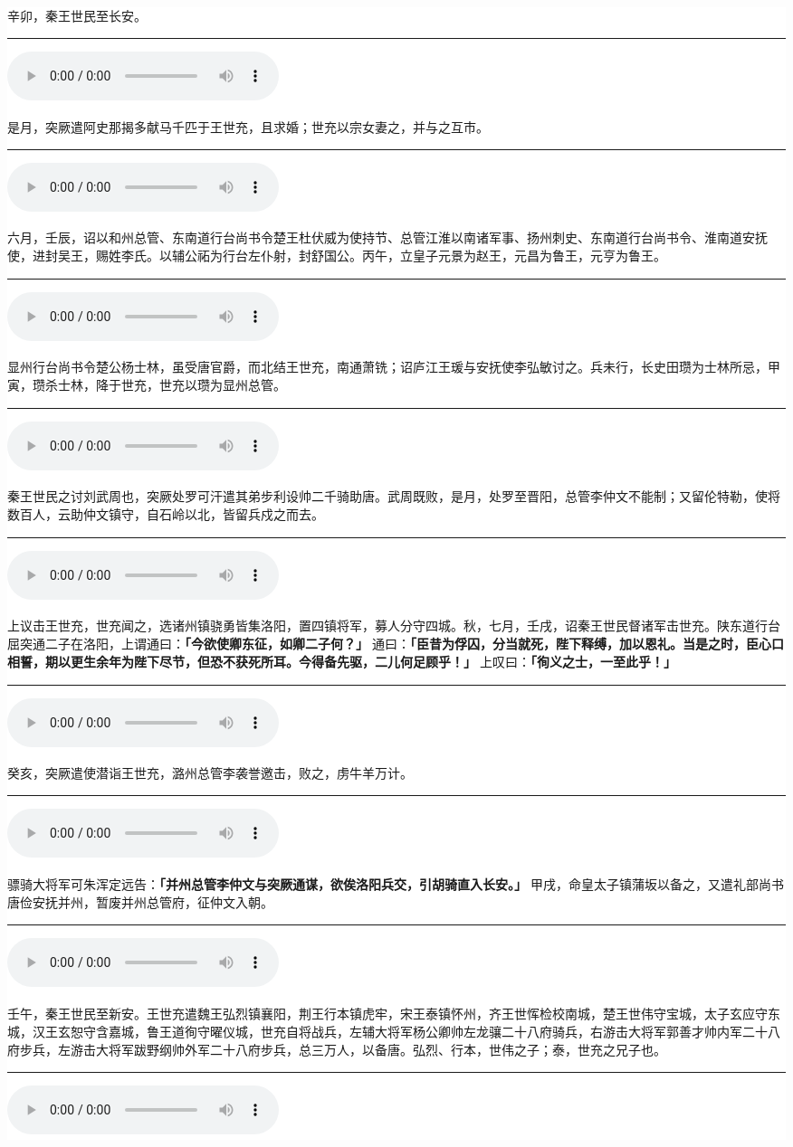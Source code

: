 辛卯，秦王世民至长安。

---

![](assets/audios/188/53.mp3)

是月，突厥遣阿史那揭多献马千匹于王世充，且求婚；世充以宗女妻之，并与之互市。

---

![](assets/audios/188/54.mp3)

六月，壬辰，诏以和州总管、东南道行台尚书令楚王杜伏威为使持节、总管江淮以南诸军事、扬州刺史、东南道行台尚书令、淮南道安抚使，进封吴王，赐姓李氏。以辅公祏为行台左仆射，封舒国公。丙午，立皇子元景为赵王，元昌为鲁王，元亨为鲁王。

---

![](assets/audios/188/55.mp3)

显州行台尚书令楚公杨士林，虽受唐官爵，而北结王世充，南通萧铣；诏庐江王瑗与安抚使李弘敏讨之。兵未行，长史田瓒为士林所忌，甲寅，瓒杀士林，降于世充，世充以瓒为显州总管。

---

![](assets/audios/188/56.mp3)

秦王世民之讨刘武周也，突厥处罗可汗遣其弟步利设帅二千骑助唐。武周既败，是月，处罗至晋阳，总管李仲文不能制；又留伦特勒，使将数百人，云助仲文镇守，自石岭以北，皆留兵戍之而去。

---

![](assets/audios/188/57.mp3)

上议击王世充，世充闻之，选诸州镇骁勇皆集洛阳，置四镇将军，募人分守四城。秋，七月，壬戌，诏秦王世民督诸军击世充。陕东道行台屈突通二子在洛阳，上谓通曰：__「今欲使卿东征，如卿二子何？」__ 通曰：__「臣昔为俘囚，分当就死，陛下释缚，加以恩礼。当是之时，臣心口相誓，期以更生余年为陛下尽节，但恐不获死所耳。今得备先驱，二儿何足顾乎！」__ 上叹曰：__「徇义之士，一至此乎！」__ 

---

![](assets/audios/188/58.mp3)

癸亥，突厥遣使潜诣王世充，潞州总管李袭誉邀击，败之，虏牛羊万计。

---

![](assets/audios/188/59.mp3)

骠骑大将军可朱浑定远告：__「并州总管李仲文与突厥通谋，欲俟洛阳兵交，引胡骑直入长安。」__ 甲戌，命皇太子镇蒲坂以备之，又遣礼部尚书唐俭安抚并州，暂废并州总管府，征仲文入朝。

---

![](assets/audios/188/60.mp3)

壬午，秦王世民至新安。王世充遣魏王弘烈镇襄阳，荆王行本镇虎牢，宋王泰镇怀州，齐王世恽检校南城，楚王世伟守宝城，太子玄应守东城，汉王玄恕守含嘉城，鲁王道徇守曜仪城，世充自将战兵，左辅大将军杨公卿帅左龙骧二十八府骑兵，右游击大将军郭善才帅内军二十八府步兵，左游击大将军跋野纲帅外军二十八府步兵，总三万人，以备唐。弘烈、行本，世伟之子；泰，世充之兄子也。

---

![](assets/audios/188/61.mp3)
